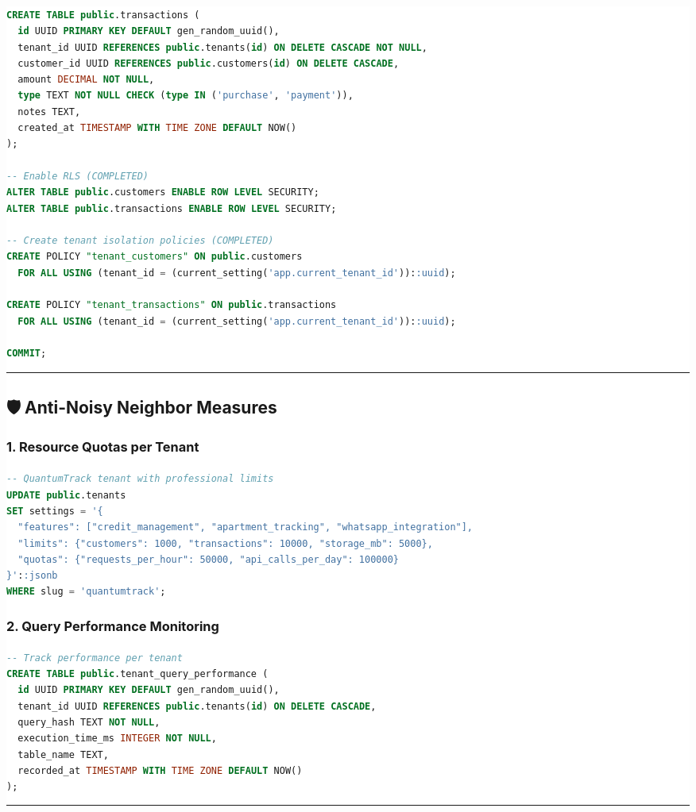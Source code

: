 ```sql
CREATE TABLE public.transactions (
  id UUID PRIMARY KEY DEFAULT gen_random_uuid(),
  tenant_id UUID REFERENCES public.tenants(id) ON DELETE CASCADE NOT NULL,
  customer_id UUID REFERENCES public.customers(id) ON DELETE CASCADE,
  amount DECIMAL NOT NULL,
  type TEXT NOT NULL CHECK (type IN ('purchase', 'payment')),
  notes TEXT,
  created_at TIMESTAMP WITH TIME ZONE DEFAULT NOW()
);

-- Enable RLS (COMPLETED)
ALTER TABLE public.customers ENABLE ROW LEVEL SECURITY;
ALTER TABLE public.transactions ENABLE ROW LEVEL SECURITY;

-- Create tenant isolation policies (COMPLETED)
CREATE POLICY "tenant_customers" ON public.customers
  FOR ALL USING (tenant_id = (current_setting('app.current_tenant_id'))::uuid);

CREATE POLICY "tenant_transactions" ON public.transactions
  FOR ALL USING (tenant_id = (current_setting('app.current_tenant_id'))::uuid);

COMMIT;
```

---

## 🛡️ Anti-Noisy Neighbor Measures

### **1. Resource Quotas per Tenant**
```sql
-- QuantumTrack tenant with professional limits
UPDATE public.tenants 
SET settings = '{
  "features": ["credit_management", "apartment_tracking", "whatsapp_integration"],
  "limits": {"customers": 1000, "transactions": 10000, "storage_mb": 5000},
  "quotas": {"requests_per_hour": 50000, "api_calls_per_day": 100000}
}'::jsonb
WHERE slug = 'quantumtrack';
```

### **2. Query Performance Monitoring**
```sql
-- Track performance per tenant
CREATE TABLE public.tenant_query_performance (
  id UUID PRIMARY KEY DEFAULT gen_random_uuid(),
  tenant_id UUID REFERENCES public.tenants(id) ON DELETE CASCADE,
  query_hash TEXT NOT NULL,
  execution_time_ms INTEGER NOT NULL,
  table_name TEXT,
  recorded_at TIMESTAMP WITH TIME ZONE DEFAULT NOW()
);
```

---